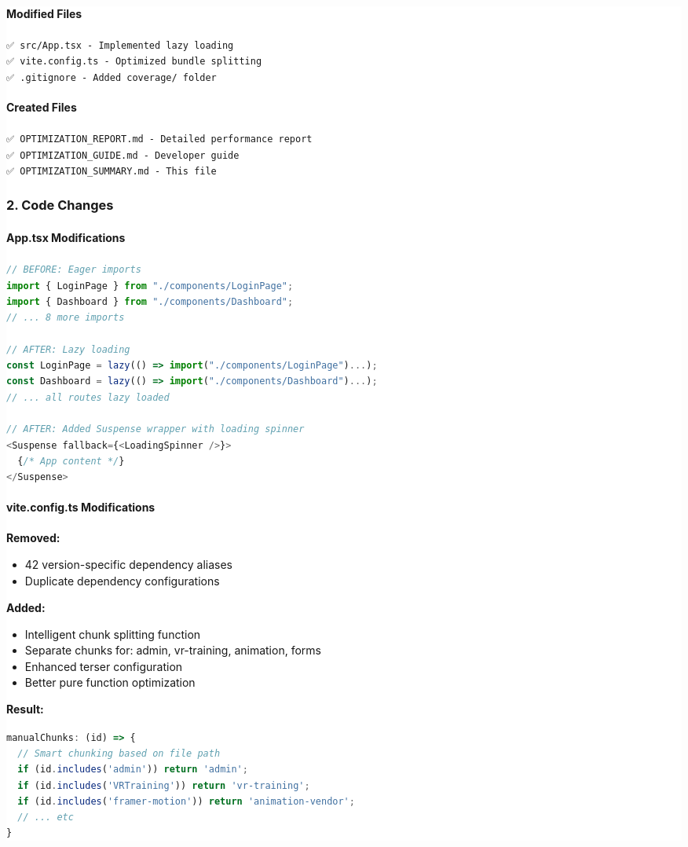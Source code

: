 #### Modified Files
```
✅ src/App.tsx - Implemented lazy loading
✅ vite.config.ts - Optimized bundle splitting
✅ .gitignore - Added coverage/ folder
```

#### Created Files
```
✅ OPTIMIZATION_REPORT.md - Detailed performance report
✅ OPTIMIZATION_GUIDE.md - Developer guide
✅ OPTIMIZATION_SUMMARY.md - This file
```

### 2. Code Changes

#### App.tsx Modifications
```typescript
// BEFORE: Eager imports
import { LoginPage } from "./components/LoginPage";
import { Dashboard } from "./components/Dashboard";
// ... 8 more imports

// AFTER: Lazy loading
const LoginPage = lazy(() => import("./components/LoginPage")...);
const Dashboard = lazy(() => import("./components/Dashboard")...);
// ... all routes lazy loaded

// AFTER: Added Suspense wrapper with loading spinner
<Suspense fallback={<LoadingSpinner />}>
  {/* App content */}
</Suspense>
```

#### vite.config.ts Modifications

**Removed:**
- 42 version-specific dependency aliases
- Duplicate dependency configurations

**Added:**
- Intelligent chunk splitting function
- Separate chunks for: admin, vr-training, animation, forms
- Enhanced terser configuration
- Better pure function optimization

**Result:**
```javascript
manualChunks: (id) => {
  // Smart chunking based on file path
  if (id.includes('admin')) return 'admin';
  if (id.includes('VRTraining')) return 'vr-training';
  if (id.includes('framer-motion')) return 'animation-vendor';
  // ... etc
}
```

